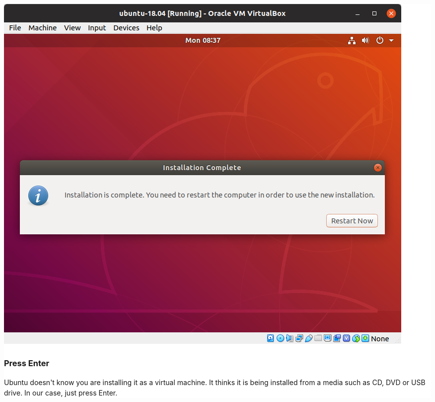 ![installation complete](installation-copmplete.png)


### Press Enter

Ubuntu doesn't know you are installing it as a virtual machine. It thinks it is being installed from a media such as CD, DVD or USB drive. In our case, just press Enter.
